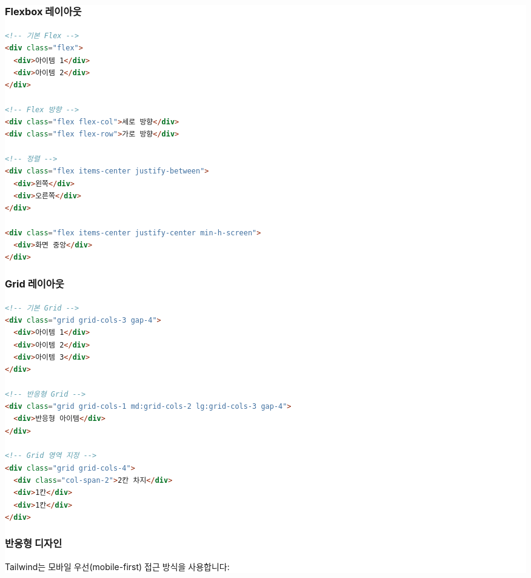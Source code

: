 ```html
```

### Flexbox 레이아웃

```html
<!-- 기본 Flex -->
<div class="flex">
  <div>아이템 1</div>
  <div>아이템 2</div>
</div>

<!-- Flex 방향 -->
<div class="flex flex-col">세로 방향</div>
<div class="flex flex-row">가로 방향</div>

<!-- 정렬 -->
<div class="flex items-center justify-between">
  <div>왼쪽</div>
  <div>오른쪽</div>
</div>

<div class="flex items-center justify-center min-h-screen">
  <div>화면 중앙</div>
</div>
```

### Grid 레이아웃

```html
<!-- 기본 Grid -->
<div class="grid grid-cols-3 gap-4">
  <div>아이템 1</div>
  <div>아이템 2</div>
  <div>아이템 3</div>
</div>

<!-- 반응형 Grid -->
<div class="grid grid-cols-1 md:grid-cols-2 lg:grid-cols-3 gap-4">
  <div>반응형 아이템</div>
</div>

<!-- Grid 영역 지정 -->
<div class="grid grid-cols-4">
  <div class="col-span-2">2칸 차지</div>
  <div>1칸</div>
  <div>1칸</div>
</div>
```

### 반응형 디자인

Tailwind는 모바일 우선(mobile-first) 접근 방식을 사용합니다:
